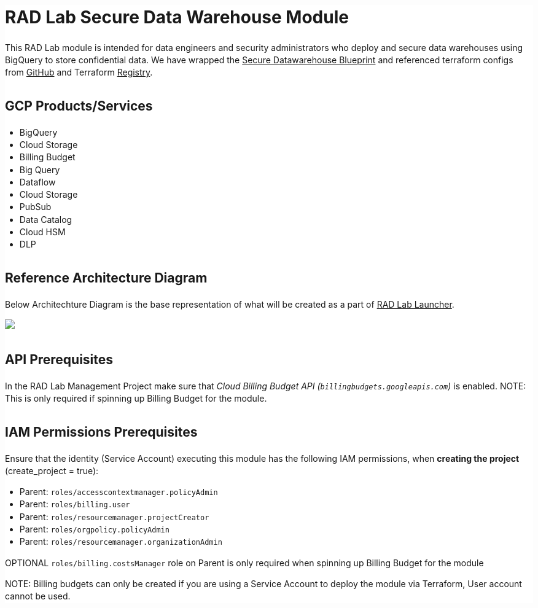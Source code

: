 # RAD Lab Secure Data Warehouse Module

This RAD Lab module is intended for data engineers and security administrators who deploy and secure data warehouses using BigQuery to store confidential data. We have wrapped the [Secure Datawarehouse Blueprint](https://cloud.google.com/architecture/confidential-data-warehouse-blueprint) and referenced terraform configs from [GitHub](https://github.com/GoogleCloudPlatform/terraform-google-secured-data-warehouse) and Terraform [Registry](https://registry.terraform.io/modules/GoogleCloudPlatform/secured-data-warehouse/google/latest/examples/simple-example).

## GCP Products/Services 

* BigQuery
* Cloud Storage
* Billing Budget
* Big Query
* Dataflow
* Cloud Storage
* PubSub
* Data Catalog
* Cloud HSM
* DLP

## Reference Architecture Diagram

Below Architechture Diagram is the base representation of what will be created as a part of [RAD Lab Launcher](../../radlab-launcher/radlab.py).

![](./images/architecture.png)

## API Prerequisites

In the RAD Lab Management Project make sure that _Cloud Billing Budget API (`billingbudgets.googleapis.com`)_ is enabled. 
NOTE: This is only required if spinning up Billing Budget for the module.

## IAM Permissions Prerequisites

Ensure that the identity (Service Account) executing this module has the following IAM permissions, when **creating the project** (create_project = true): 

- Parent: `roles/accesscontextmanager.policyAdmin`
- Parent: `roles/billing.user`
- Parent: `roles/resourcemanager.projectCreator`
- Parent: `roles/orgpolicy.policyAdmin`
- Parent: `roles/resourcemanager.organizationAdmin`

OPTIONAL `roles/billing.costsManager` role on Parent is only required when spinning up Billing Budget for the module

NOTE: Billing budgets can only be created if you are using a Service Account to deploy the module via Terraform, User account cannot be used.
